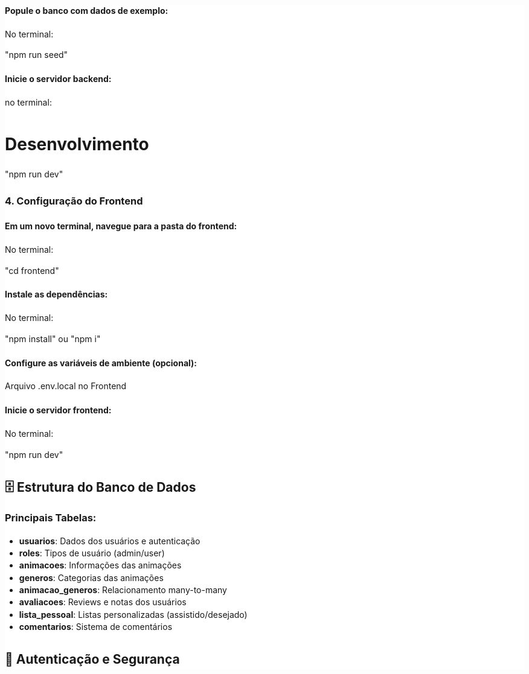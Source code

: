 #### Popule o banco com dados de exemplo:
No terminal:

"npm run seed"


#### Inicie o servidor backend:
no terminal:

# Desenvolvimento
"npm run dev"



### 4. Configuração do Frontend

#### Em um novo terminal, navegue para a pasta do frontend:
No terminal:

"cd frontend"


#### Instale as dependências:
No terminal:

"npm install" ou "npm i"


#### Configure as variáveis de ambiente (opcional):
Arquivo .env.local no Frontend


#### Inicie o servidor frontend:
No terminal:

"npm run dev"




## 🗄️ Estrutura do Banco de Dados

### Principais Tabelas:
- **usuarios**: Dados dos usuários e autenticação
- **roles**: Tipos de usuário (admin/user)
- **animacoes**: Informações das animações
- **generos**: Categorias das animações
- **animacao_generos**: Relacionamento many-to-many
- **avaliacoes**: Reviews e notas dos usuários
- **lista_pessoal**: Listas personalizadas (assistido/desejado)
- **comentarios**: Sistema de comentários

## 🔐 Autenticação e Segurança
